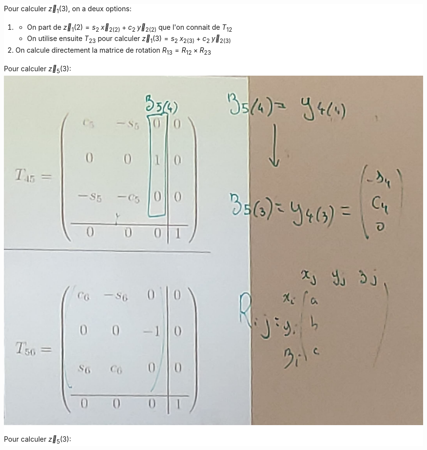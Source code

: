 Pour calculer $\overrightarrow{z}_1(3)$, on a deux options:
1. - On part de $\overrightarrow{z}_1(2) = s_2\;\overrightarrow{x}_{2(2)} + c_2\;\overrightarrow{y}_{2(2)}$ que l'on connait de $T_{12}$
    - On utilise ensuite $T_{23}$ pour calculer $\overrightarrow{z}_1(3) = s_2\;x_{2(3)} + c_2\;\overrightarrow{y}_{2(3)}$
2. On calcule directement la matrice de rotation $R_{13} = R_{12}\times R_{23}$

Pour calculer $\overrightarrow{z}_5(3)$:
![](/assets/images/B3.RIA.CM.MDC.BB20230124-3.png)

Pour calculer $\overrightarrow{z}_5(3)$: